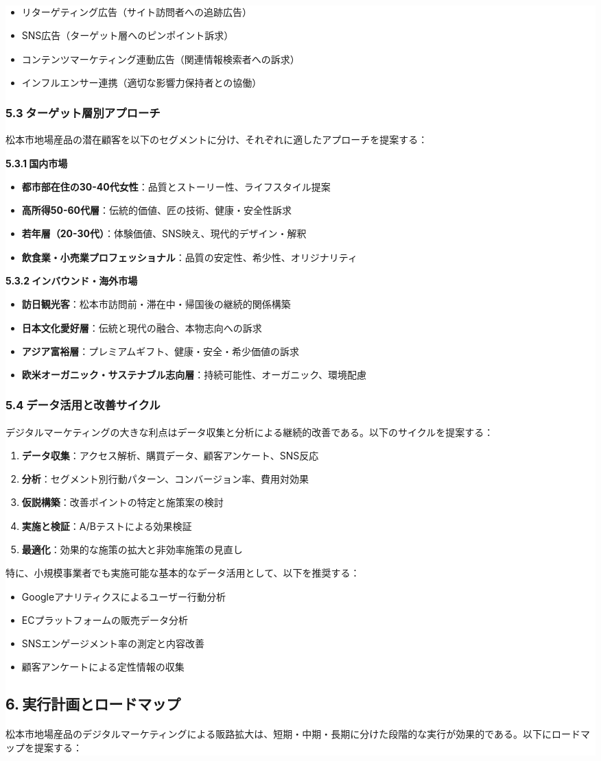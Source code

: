 - リターゲティング広告（サイト訪問者への追跡広告）
    
- SNS広告（ターゲット層へのピンポイント訴求）
    
- コンテンツマーケティング連動広告（関連情報検索者への訴求）
    
- インフルエンサー連携（適切な影響力保持者との協働）
    

### 5.3 ターゲット層別アプローチ

松本市地場産品の潜在顧客を以下のセグメントに分け、それぞれに適したアプローチを提案する：

**5.3.1 国内市場**

- **都市部在住の30-40代女性**：品質とストーリー性、ライフスタイル提案
    
- **高所得50-60代層**：伝統的価値、匠の技術、健康・安全性訴求
    
- **若年層（20-30代）**：体験価値、SNS映え、現代的デザイン・解釈
    
- **飲食業・小売業プロフェッショナル**：品質の安定性、希少性、オリジナリティ
    

**5.3.2 インバウンド・海外市場**

- **訪日観光客**：松本市訪問前・滞在中・帰国後の継続的関係構築
    
- **日本文化愛好層**：伝統と現代の融合、本物志向への訴求
    
- **アジア富裕層**：プレミアムギフト、健康・安全・希少価値の訴求
    
- **欧米オーガニック・サステナブル志向層**：持続可能性、オーガニック、環境配慮
    

### 5.4 データ活用と改善サイクル

デジタルマーケティングの大きな利点はデータ収集と分析による継続的改善である。以下のサイクルを提案する：

1. **データ収集**：アクセス解析、購買データ、顧客アンケート、SNS反応
    
2. **分析**：セグメント別行動パターン、コンバージョン率、費用対効果
    
3. **仮説構築**：改善ポイントの特定と施策案の検討
    
4. **実施と検証**：A/Bテストによる効果検証
    
5. **最適化**：効果的な施策の拡大と非効率施策の見直し
    

特に、小規模事業者でも実施可能な基本的なデータ活用として、以下を推奨する：

- Googleアナリティクスによるユーザー行動分析
    
- ECプラットフォームの販売データ分析
    
- SNSエンゲージメント率の測定と内容改善
    
- 顧客アンケートによる定性情報の収集
    

## 6. 実行計画とロードマップ

松本市地場産品のデジタルマーケティングによる販路拡大は、短期・中期・長期に分けた段階的な実行が効果的である。以下にロードマップを提案する：
